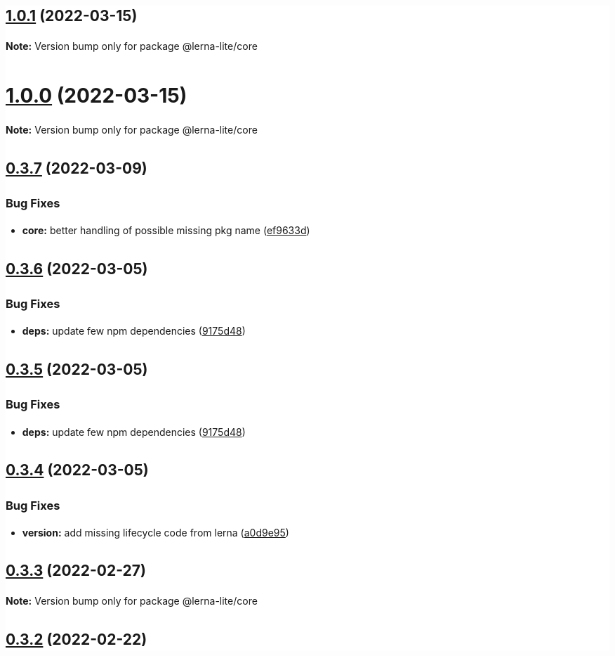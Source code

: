 ## [1.0.1](https://github.com/lerna-lite/lerna-lite/compare/v1.0.0...v1.0.1) (2022-03-15)

**Note:** Version bump only for package @lerna-lite/core

# [1.0.0](https://github.com/lerna-lite/lerna-lite/compare/v0.3.7...v1.0.0) (2022-03-15)

**Note:** Version bump only for package @lerna-lite/core

## [0.3.7](https://github.com/lerna-lite/lerna-lite/compare/v0.3.5...v0.3.7) (2022-03-09)

### Bug Fixes

* **core:** better handling of possible missing pkg name ([ef9633d](https://github.com/lerna-lite/lerna-lite/commit/ef9633dfe623e1aca3e9350739317b9c57872b54))

## [0.3.6](https://github.com/lerna-lite/lerna-lite/compare/v0.3.4...v0.3.6) (2022-03-05)

### Bug Fixes

* **deps:** update few npm dependencies ([9175d48](https://github.com/lerna-lite/lerna-lite/commit/9175d48002ba7efb1b6b69506c3f6e864898b8a0))

## [0.3.5](https://github.com/lerna-lite/lerna-lite/compare/v0.3.4...v0.3.5) (2022-03-05)

### Bug Fixes

* **deps:** update few npm dependencies ([9175d48](https://github.com/lerna-lite/lerna-lite/commit/9175d48002ba7efb1b6b69506c3f6e864898b8a0))

## [0.3.4](https://github.com/lerna-lite/lerna-lite/compare/v0.3.3...v0.3.4) (2022-03-05)

### Bug Fixes

* **version:** add missing lifecycle code from lerna ([a0d9e95](https://github.com/lerna-lite/lerna-lite/commit/a0d9e95b4e1cd80f6f6b933534364e85fa952817))

## [0.3.3](https://github.com/lerna-lite/lerna-lite/compare/v0.3.2...v0.3.3) (2022-02-27)

**Note:** Version bump only for package @lerna-lite/core

## [0.3.2](https://github.com/lerna-lite/lerna-lite/compare/v0.3.1...v0.3.2) (2022-02-22)
